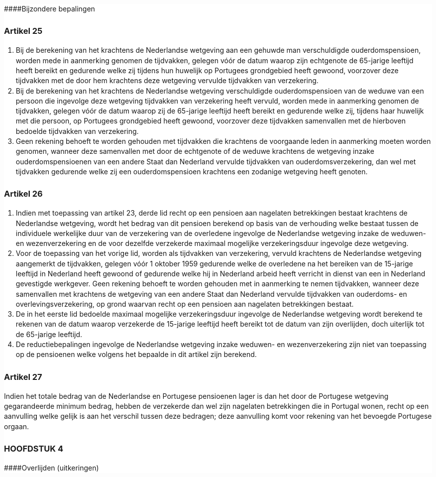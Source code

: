 ####Bijzondere bepalingen

### Artikel  25  

1. Bij de berekening van het krachtens de Nederlandse wetgeving aan een gehuwde man verschuldigde ouderdomspensioen, worden mede in aanmerking genomen de tijdvakken, gelegen vóór de datum waarop zijn echtgenote de 65-jarige leeftijd heeft bereikt en gedurende welke zij tijdens hun huwelijk op Portugees grondgebied heeft gewoond, voorzover deze tijdvakken met de door hem krachtens deze wetgeving vervulde tijdvakken van verzekering.
2. Bij de berekening van het krachtens de Nederlandse wetgeving verschuldigde ouderdomspensioen van de weduwe van een persoon die ingevolge deze wetgeving tijdvakken van verzekering heeft vervuld, worden mede in aanmerking genomen de tijdvakken, gelegen vóór de datum waarop zij de 65-jarige leeftijd heeft bereikt en gedurende welke zij, tijdens haar huwelijk met die persoon, op Portugees grondgebied heeft gewoond, voorzover deze tijdvakken samenvallen met de hierboven bedoelde tijdvakken van verzekering.
3. Geen rekening behoeft te worden gehouden met tijdvakken die krachtens de voorgaande leden in aanmerking moeten worden genomen, wanneer deze samenvallen met door de echtgenote of de weduwe krachtens de wetgeving inzake ouderdomspensioenen van een andere Staat dan Nederland vervulde tijdvakken van ouderdomsverzekering, dan wel met tijdvakken gedurende welke zij een ouderdomspensioen krachtens een zodanige wetgeving heeft genoten.

### Artikel  26  

1. Indien met toepassing van artikel 23, derde lid recht op een pensioen aan nagelaten betrekkingen bestaat krachtens de Nederlandse wetgeving, wordt het bedrag van dit pensioen berekend op basis van de verhouding welke bestaat tussen de individuele werkelijke duur van de verzekering van de overledene ingevolge de Nederlandse wetgeving inzake de weduwen- en wezenverzekering en de voor dezelfde verzekerde maximaal mogelijke verzekeringsduur ingevolge deze wetgeving.
2. Voor de toepassing van het vorige lid, worden als tijdvakken van verzekering, vervuld krachtens de Nederlandse wetgeving aangemerkt de tijdvakken, gelegen vóór 1 oktober 1959 gedurende welke de overledene na het bereiken van de 15-jarige leeftijd in Nederland heeft gewoond of gedurende welke hij in Nederland arbeid heeft verricht in dienst van een in Nederland gevestigde werkgever. Geen rekening behoeft te worden gehouden met in aanmerking te nemen tijdvakken, wanneer deze samenvallen met krachtens de wetgeving van een andere Staat dan Nederland vervulde tijdvakken van ouderdoms- en overlevingsverzekering, op grond waarvan recht op een pensioen aan nagelaten betrekkingen bestaat.
3. De in het eerste lid bedoelde maximaal mogelijke verzekeringsduur ingevolge de Nederlandse wetgeving wordt berekend te rekenen van de datum waarop verzekerde de 15-jarige leeftijd heeft bereikt tot de datum van zijn overlijden, doch uiterlijk tot de 65-jarige leeftijd.
4. De reductiebepalingen ingevolge de Nederlandse wetgeving inzake weduwen- en wezenverzekering zijn niet van toepassing op de pensioenen welke volgens het bepaalde in dit artikel zijn berekend.

### Artikel  27  

Indien het totale bedrag van de Nederlandse en Portugese pensioenen lager is dan het door de Portugese wetgeving gegarandeerde minimum bedrag, hebben de verzekerde dan wel zijn nagelaten betrekkingen die in Portugal wonen, recht op een aanvulling welke gelijk is aan het verschil tussen deze bedragen; deze aanvulling komt voor rekening van het bevoegde Portugese orgaan.

### HOOFDSTUK  4  

####Overlijden (uitkeringen)
